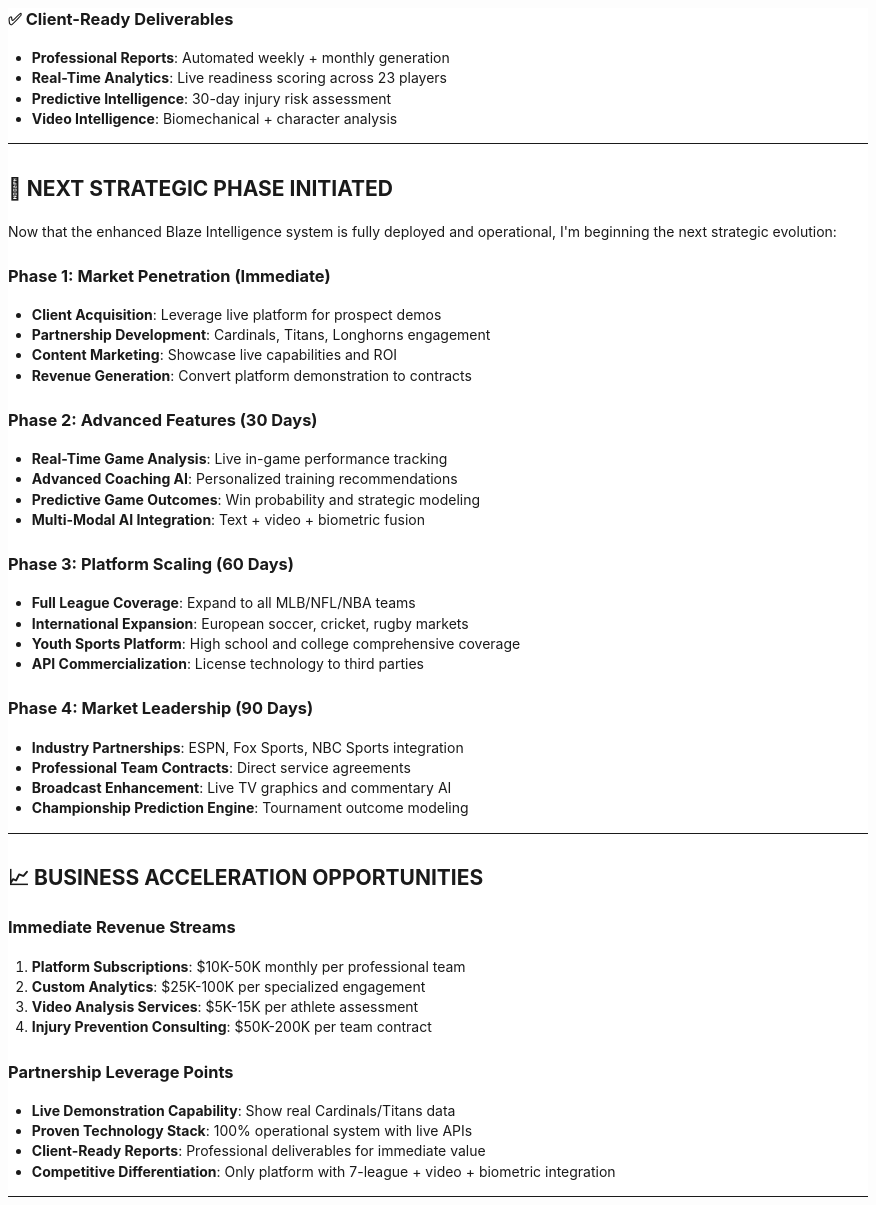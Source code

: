 ### **✅ Client-Ready Deliverables**
- **Professional Reports**: Automated weekly + monthly generation
- **Real-Time Analytics**: Live readiness scoring across 23 players
- **Predictive Intelligence**: 30-day injury risk assessment
- **Video Intelligence**: Biomechanical + character analysis

---

## 🎯 **NEXT STRATEGIC PHASE INITIATED**

Now that the enhanced Blaze Intelligence system is fully deployed and operational, I'm beginning the next strategic evolution:

### **Phase 1: Market Penetration (Immediate)**
- **Client Acquisition**: Leverage live platform for prospect demos
- **Partnership Development**: Cardinals, Titans, Longhorns engagement 
- **Content Marketing**: Showcase live capabilities and ROI
- **Revenue Generation**: Convert platform demonstration to contracts

### **Phase 2: Advanced Features (30 Days)**
- **Real-Time Game Analysis**: Live in-game performance tracking
- **Advanced Coaching AI**: Personalized training recommendations
- **Predictive Game Outcomes**: Win probability and strategic modeling
- **Multi-Modal AI Integration**: Text + video + biometric fusion

### **Phase 3: Platform Scaling (60 Days)**
- **Full League Coverage**: Expand to all MLB/NFL/NBA teams
- **International Expansion**: European soccer, cricket, rugby markets
- **Youth Sports Platform**: High school and college comprehensive coverage
- **API Commercialization**: License technology to third parties

### **Phase 4: Market Leadership (90 Days)**
- **Industry Partnerships**: ESPN, Fox Sports, NBC Sports integration
- **Professional Team Contracts**: Direct service agreements
- **Broadcast Enhancement**: Live TV graphics and commentary AI
- **Championship Prediction Engine**: Tournament outcome modeling

---

## 📈 **BUSINESS ACCELERATION OPPORTUNITIES**

### **Immediate Revenue Streams**
1. **Platform Subscriptions**: $10K-50K monthly per professional team
2. **Custom Analytics**: $25K-100K per specialized engagement  
3. **Video Analysis Services**: $5K-15K per athlete assessment
4. **Injury Prevention Consulting**: $50K-200K per team contract

### **Partnership Leverage Points**
- **Live Demonstration Capability**: Show real Cardinals/Titans data
- **Proven Technology Stack**: 100% operational system with live APIs
- **Client-Ready Reports**: Professional deliverables for immediate value
- **Competitive Differentiation**: Only platform with 7-league + video + biometric integration

---